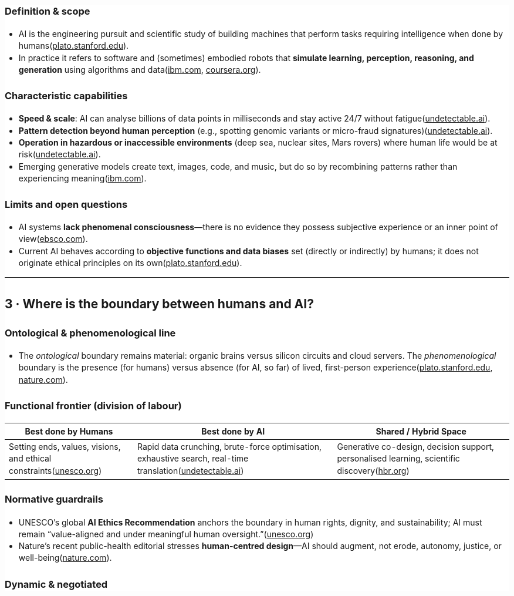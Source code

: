 ### Definition & scope

* AI is the engineering pursuit and scientific study of building machines that perform tasks requiring intelligence when done by humans([plato.stanford.edu][8]).
* In practice it refers to software and (sometimes) embodied robots that **simulate learning, perception, reasoning, and generation** using algorithms and data([ibm.com][9], [coursera.org][10]).

### Characteristic capabilities

* **Speed & scale**: AI can analyse billions of data points in milliseconds and stay active 24/7 without fatigue([undetectable.ai][11]).
* **Pattern detection beyond human perception** (e.g., spotting genomic variants or micro-fraud signatures)([undetectable.ai][11]).
* **Operation in hazardous or inaccessible environments** (deep sea, nuclear sites, Mars rovers) where human life would be at risk([undetectable.ai][11]).
* Emerging generative models create text, images, code, and music, but do so by recombining patterns rather than experiencing meaning([ibm.com][9]).

### Limits and open questions

* AI systems **lack phenomenal consciousness**—there is no evidence they possess subjective experience or an inner point of view([ebsco.com][12]).
* Current AI behaves according to **objective functions and data biases** set (directly or indirectly) by humans; it does not originate ethical principles on its own([plato.stanford.edu][13]).

---

## 3 · Where is the boundary between humans and AI?

### Ontological & phenomenological line

* The *ontological* boundary remains material: organic brains versus silicon circuits and cloud servers.  The *phenomenological* boundary is the presence (for humans) versus absence (for AI, so far) of lived, first-person experience([plato.stanford.edu][14], [nature.com][15]).

### Functional frontier (division of labour)

| Best done by Humans                                                      | Best done by AI                                                                                                 | Shared / Hybrid Space                                                                              |
| ------------------------------------------------------------------------ | --------------------------------------------------------------------------------------------------------------- | -------------------------------------------------------------------------------------------------- |
| Setting ends, values, visions, and ethical constraints([unesco.org][16]) | Rapid data crunching, brute-force optimisation, exhaustive search, real-time translation([undetectable.ai][11]) | Generative co-design, decision support, personalised learning, scientific discovery([hbr.org][17]) |

### Normative guardrails

* UNESCO’s global **AI Ethics Recommendation** anchors the boundary in human rights, dignity, and sustainability; AI must remain “value-aligned and under meaningful human oversight.”([unesco.org][16])
* Nature’s recent public-health editorial stresses **human-centred design**—AI should augment, not erode, autonomy, justice, or well-being([nature.com][18]).

### Dynamic & negotiated


[1]: https://humanorigins.si.edu/education/introduction-human-evolution?utm_source=chatgpt.com "Introduction to Human Evolution - Smithsonian's Human Origins"
[2]: https://plato.stanford.edu/entries/consciousness/?utm_source=chatgpt.com "Consciousness - Stanford Encyclopedia of Philosophy"
[3]: https://humanorigins.si.edu/human-characteristics/language-symbols?utm_source=chatgpt.com "Language & Symbols - Smithsonian's Human Origins"
[4]: https://www.britannica.com/topic/philosophical-anthropology "Philosophical anthropology | Definition, History, Theories, & Facts | Britannica"
[5]: https://hbr.org/2023/07/how-generative-ai-can-augment-human-creativity?utm_source=chatgpt.com "How Generative AI Can Augment Human Creativity"
[6]: https://hbr.org/2024/12/where-humans-still-have-the-edge-on-ai?utm_source=chatgpt.com "Where Humans Still Have the Edge on AI - Harvard Business Review"
[7]: https://www.nature.com/articles/s41599-024-03526-z?utm_source=chatgpt.com "AI and ethics: Investigating the first policy responses of higher ..."
[8]: https://plato.stanford.edu/entries/artificial-intelligence/?utm_source=chatgpt.com "Artificial Intelligence - Stanford Encyclopedia of Philosophy"
[9]: https://www.ibm.com/think/topics/artificial-intelligence "What Is Artificial Intelligence (AI)? | IBM"
[10]: https://www.coursera.org/articles/what-is-artificial-intelligence "What Is Artificial Intelligence? Definition, Uses, and Types | Coursera"
[11]: https://undetectable.ai/blog/what-can-ai-do-that-humans-cant/ "What Can AI Do That Humans Can’t? All Capabilities Explained"
[12]: https://www.ebsco.com/research-starters/science/artificial-life-alife-or-life?utm_source=chatgpt.com "Artificial life (ALife or A-Life) | EBSCO Research Starters"
[13]: https://plato.stanford.edu/entries/ethics-ai/?utm_source=chatgpt.com "Ethics of Artificial Intelligence and Robotics (Stanford Encyclopedia ..."
[14]: https://plato.stanford.edu/entries/self-consciousness/?utm_source=chatgpt.com "Self-Consciousness - Stanford Encyclopedia of Philosophy"
[15]: https://www.nature.com/articles/s41599-024-03849-x?utm_source=chatgpt.com "Extended human agency: towards a teleological account of AI - Nature"
[16]: https://www.unesco.org/en/articles/recommendation-ethics-artificial-intelligence "Recommendation on the Ethics of Artificial Intelligence | UNESCO"
[17]: https://hbr.org/2018/07/collaborative-intelligence-humans-and-ai-are-joining-forces?utm_source=chatgpt.com "Collaborative Intelligence: Humans and AI Are Joining Forces"
[18]: https://www.nature.com/articles/s41746-025-01707-x?utm_source=chatgpt.com "Reason and responsibility as a path toward ethical AI for (global ..."
[19]: https://www.noemamag.com/why-ai-is-a-philosophical-rupture "Why AI Is A Philosophical Rupture"
[20]: https://www.nature.com/articles/s41562-024-02024-1?utm_source=chatgpt.com "When combinations of humans and AI are useful - Nature"
[21]: https://www.wired.com/story/ai-risk-party-san-francisco?utm_source=chatgpt.com "Inside the AI Party at the End of the World"
[1]: https://www.nature.com/articles/nature22336?utm_source=chatgpt.com "New fossils from Jebel Irhoud, Morocco and the pan-African origin of ..."
[2]: https://www.science.org/content/article/world-s-oldest-homo-sapiens-fossils-found-morocco?utm_source=chatgpt.com "World's oldest Homo sapiens fossils found in Morocco - Science"
[3]: https://plato.stanford.edu/entries/self-consciousness/?utm_source=chatgpt.com "Self-Consciousness - Stanford Encyclopedia of Philosophy"
[4]: https://plato.stanford.edu/entries/consciousness/?utm_source=chatgpt.com "Consciousness - Stanford Encyclopedia of Philosophy"
[5]: https://people.engr.tamu.edu/guni/csce625/slides/AI.pdf?utm_source=chatgpt.com "[PDF] Artificial Intelligence: A Modern Approach - Engineering People Site"
[6]: https://aima.cs.berkeley.edu/?utm_source=chatgpt.com "Artificial Intelligence: A Modern Approach, 4th US ed."
[7]: https://cratedb.com/?utm_source=chatgpt.com "Real-time Unified Data Layer for Analytics, Search and AI"
[8]: https://www.nature.com/articles/s41598-025-98385-2?utm_source=chatgpt.com "Human-generative AI collaboration enhances task performance but ..."
[9]: https://www.reddit.com/r/consciousness/comments/11zuhii/what_evidence_do_we_have_that_ai_lacks_sentience/?utm_source=chatgpt.com "What evidence do we have that AI lacks sentience? : r/consciousness"
[10]: https://unesdoc.unesco.org/ark%3A/48223/pf0000380455?utm_source=chatgpt.com "Recommendation on the Ethics of Artificial Intelligence"
[11]: https://www.unesco.org/en/articles/recommendation-ethics-artificial-intelligence?utm_source=chatgpt.com "Recommendation on the Ethics of Artificial Intelligence - UNESCO"
[12]: https://www.nature.com/articles/s41599-025-04814-y?utm_source=chatgpt.com "Focal points and blind spots of human-centered AI: AI risks in written ..."
[13]: https://www.nature.com/collections/cifcfdiiff?utm_source=chatgpt.com "Human-centred intelligent systems - Nature"